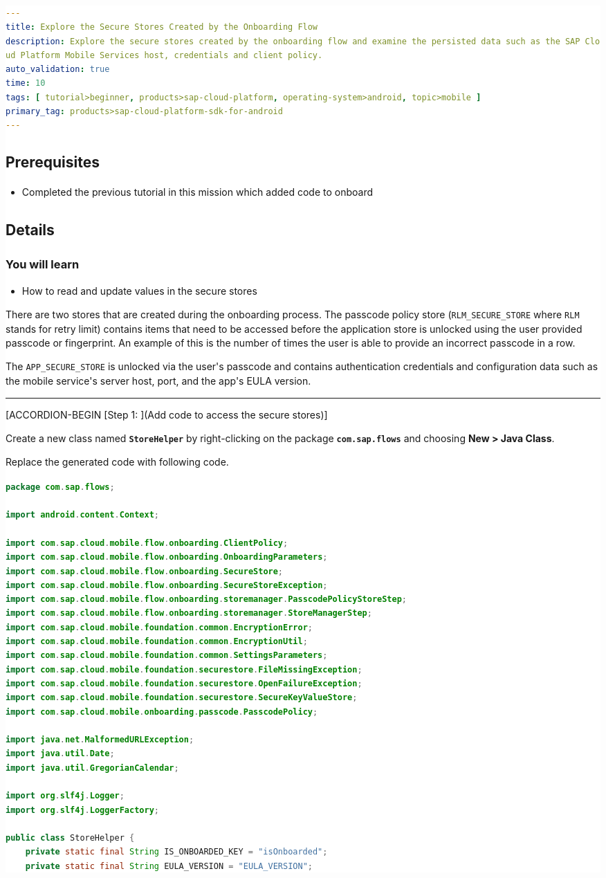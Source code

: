 ```yaml
---
title: Explore the Secure Stores Created by the Onboarding Flow
description: Explore the secure stores created by the onboarding flow and examine the persisted data such as the SAP Cloud Platform Mobile Services host, credentials and client policy.
auto_validation: true
time: 10
tags: [ tutorial>beginner, products>sap-cloud-platform, operating-system>android, topic>mobile ]
primary_tag: products>sap-cloud-platform-sdk-for-android
---
```


## Prerequisites
 - Completed the previous tutorial in this mission which added code to onboard

## Details
### You will learn
  - How to read and update values in the secure stores

There are two stores that are created during the onboarding process. The passcode policy store (`RLM_SECURE_STORE` where `RLM` stands for retry limit) contains items that need to be accessed before the application store is unlocked using the user provided passcode or fingerprint. An example of this is the number of times the user is able to provide an incorrect passcode in a row.

The `APP_SECURE_STORE` is unlocked via the user's passcode and contains authentication credentials and configuration data such as the mobile service's server host, port, and the app's EULA version.

---

[ACCORDION-BEGIN [Step 1: ](Add code to access the secure stores)]

Create a new class named **`StoreHelper`** by right-clicking on the package **`com.sap.flows`** and choosing **New > Java Class**.

Replace the generated code with following code.

```Java
package com.sap.flows;

import android.content.Context;

import com.sap.cloud.mobile.flow.onboarding.ClientPolicy;
import com.sap.cloud.mobile.flow.onboarding.OnboardingParameters;
import com.sap.cloud.mobile.flow.onboarding.SecureStore;
import com.sap.cloud.mobile.flow.onboarding.SecureStoreException;
import com.sap.cloud.mobile.flow.onboarding.storemanager.PasscodePolicyStoreStep;
import com.sap.cloud.mobile.flow.onboarding.storemanager.StoreManagerStep;
import com.sap.cloud.mobile.foundation.common.EncryptionError;
import com.sap.cloud.mobile.foundation.common.EncryptionUtil;
import com.sap.cloud.mobile.foundation.common.SettingsParameters;
import com.sap.cloud.mobile.foundation.securestore.FileMissingException;
import com.sap.cloud.mobile.foundation.securestore.OpenFailureException;
import com.sap.cloud.mobile.foundation.securestore.SecureKeyValueStore;
import com.sap.cloud.mobile.onboarding.passcode.PasscodePolicy;

import java.net.MalformedURLException;
import java.util.Date;
import java.util.GregorianCalendar;

import org.slf4j.Logger;
import org.slf4j.LoggerFactory;

public class StoreHelper {
    private static final String IS_ONBOARDED_KEY = "isOnboarded";
    private static final String EULA_VERSION = "EULA_VERSION";
```